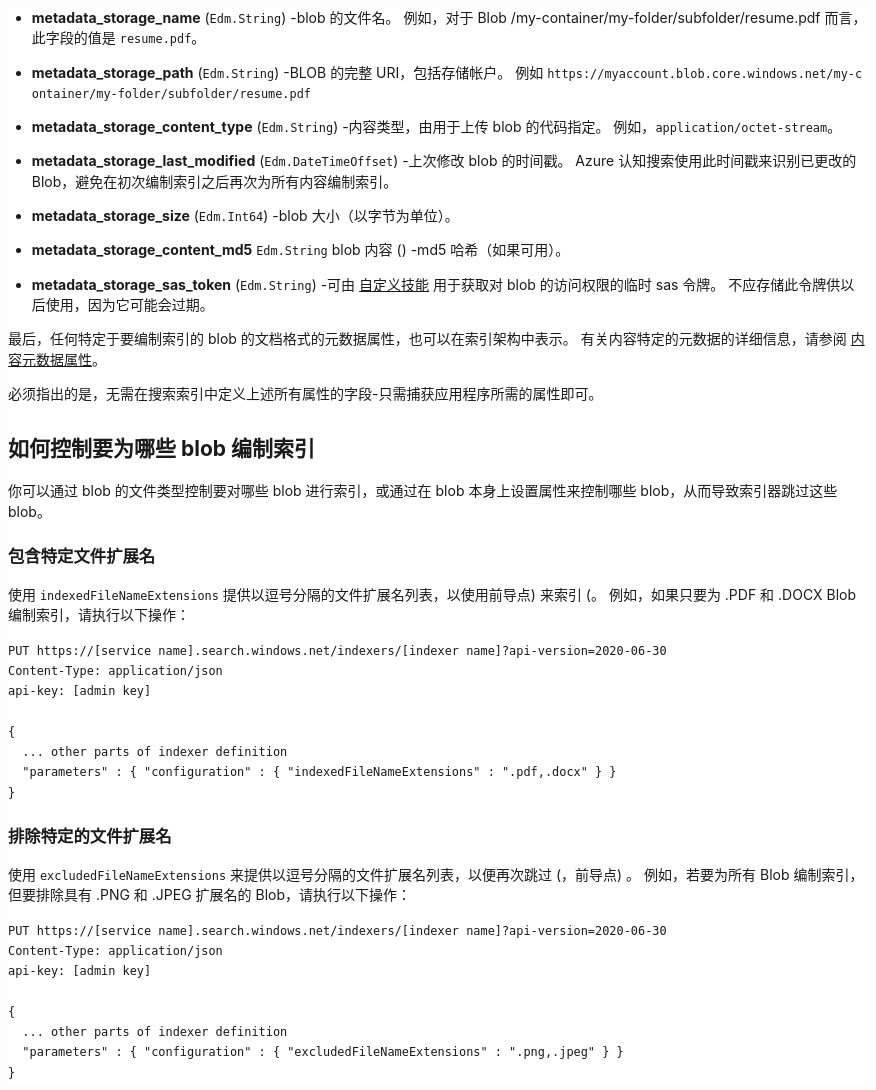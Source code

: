   + **metadata_storage_name** (`Edm.String`) -blob 的文件名。 例如，对于 Blob /my-container/my-folder/subfolder/resume.pdf 而言，此字段的值是 `resume.pdf`。

  + **metadata_storage_path** (`Edm.String`) -BLOB 的完整 URI，包括存储帐户。 例如 `https://myaccount.blob.core.windows.net/my-container/my-folder/subfolder/resume.pdf`

  + **metadata_storage_content_type** (`Edm.String`) -内容类型，由用于上传 blob 的代码指定。 例如，`application/octet-stream`。

  + **metadata_storage_last_modified** (`Edm.DateTimeOffset`) -上次修改 blob 的时间戳。 Azure 认知搜索使用此时间戳来识别已更改的 Blob，避免在初次编制索引之后再次为所有内容编制索引。

  + **metadata_storage_size** (`Edm.Int64`) -blob 大小（以字节为单位）。

  + **metadata_storage_content_md5** `Edm.String` blob 内容 () -md5 哈希（如果可用）。

  + **metadata_storage_sas_token** (`Edm.String`) -可由 [自定义技能](cognitive-search-custom-skill-interface.md) 用于获取对 blob 的访问权限的临时 sas 令牌。 不应存储此令牌供以后使用，因为它可能会过期。

最后，任何特定于要编制索引的 blob 的文档格式的元数据属性，也可以在索引架构中表示。 有关内容特定的元数据的详细信息，请参阅 [内容元数据属性](search-blob-metadata-properties.md)。

必须指出的是，无需在搜索索引中定义上述所有属性的字段-只需捕获应用程序所需的属性即可。

<a name="WhichBlobsAreIndexed"></a>

## <a name="how-to-control-which-blobs-are-indexed"></a>如何控制要为哪些 blob 编制索引

你可以通过 blob 的文件类型控制要对哪些 blob 进行索引，或通过在 blob 本身上设置属性来控制哪些 blob，从而导致索引器跳过这些 blob。

### <a name="include-specific-file-extensions"></a>包含特定文件扩展名

使用 `indexedFileNameExtensions` 提供以逗号分隔的文件扩展名列表，以使用前导点) 来索引 (。 例如，如果只要为 .PDF 和 .DOCX Blob 编制索引，请执行以下操作：

```http
PUT https://[service name].search.windows.net/indexers/[indexer name]?api-version=2020-06-30
Content-Type: application/json
api-key: [admin key]

{
  ... other parts of indexer definition
  "parameters" : { "configuration" : { "indexedFileNameExtensions" : ".pdf,.docx" } }
}
```

### <a name="exclude-specific-file-extensions"></a>排除特定的文件扩展名

使用 `excludedFileNameExtensions` 来提供以逗号分隔的文件扩展名列表，以便再次跳过 (，前导点) 。 例如，若要为所有 Blob 编制索引，但要排除具有 .PNG 和 .JPEG 扩展名的 Blob，请执行以下操作：

```http
PUT https://[service name].search.windows.net/indexers/[indexer name]?api-version=2020-06-30
Content-Type: application/json
api-key: [admin key]

{
  ... other parts of indexer definition
  "parameters" : { "configuration" : { "excludedFileNameExtensions" : ".png,.jpeg" } }
}
```
